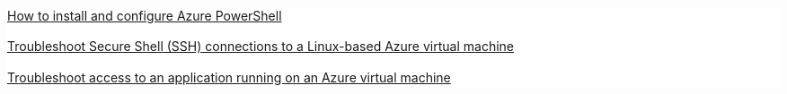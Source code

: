 [How to install and configure Azure PowerShell](../powershell-install-configure.md)

[Troubleshoot Secure Shell (SSH) connections to a Linux-based Azure virtual machine](virtual-machines-linux-troubleshoot-ssh-connection.md)

[Troubleshoot access to an application running on an Azure virtual machine](virtual-machines-troubleshoot-access-application.md)

